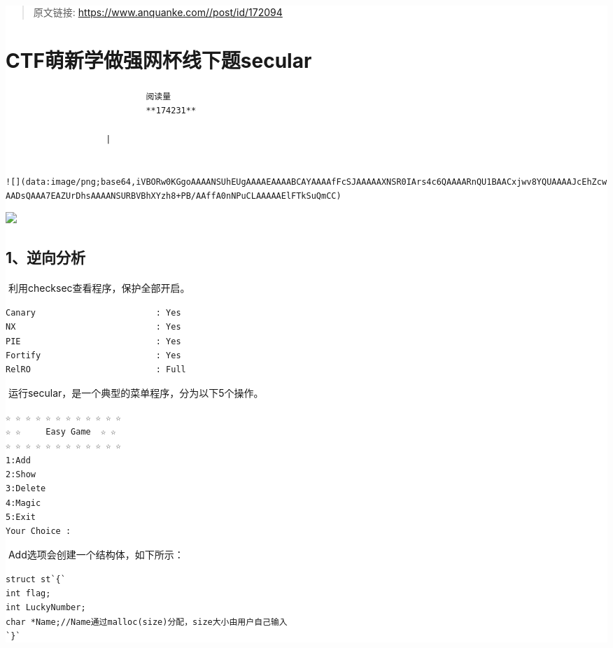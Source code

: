 > 原文链接: https://www.anquanke.com//post/id/172094 


# CTF萌新学做强网杯线下题secular


                                阅读量   
                                **174231**
                            
                        |
                        
                                                                                                                                    ![](data:image/png;base64,iVBORw0KGgoAAAANSUhEUgAAAAEAAAABCAYAAAAfFcSJAAAAAXNSR0IArs4c6QAAAARnQU1BAACxjwv8YQUAAAAJcEhZcwAADsQAAA7EAZUrDhsAAAANSURBVBhXYzh8+PB/AAffA0nNPuCLAAAAAElFTkSuQmCC)
                                                                                            



[![](https://p0.ssl.qhimg.com/t0123c59557e26a0c7c.jpg)](https://p0.ssl.qhimg.com/t0123c59557e26a0c7c.jpg)



## 1、逆向分析

​ 利用checksec查看程序，保护全部开启。

```
Canary                        : Yes
NX                            : Yes
PIE                           : Yes
Fortify                       : Yes
RelRO                         : Full
```

​ 运行secular，是一个典型的菜单程序，分为以下5个操作。

```
☆ ☆ ☆ ☆ ☆ ☆ ☆ ☆ ☆ ☆ ☆ ☆ 
☆ ☆     Easy Game  ☆ ☆ 
☆ ☆ ☆ ☆ ☆ ☆ ☆ ☆ ☆ ☆ ☆ ☆ 
1:Add
2:Show
3:Delete
4:Magic
5:Exit
Your Choice :
```

​ Add选项会创建一个结构体，如下所示：

```
struct st`{`
int flag;
int LuckyNumber;
char *Name;//Name通过malloc(size)分配，size大小由用户自己输入
`}`
```
